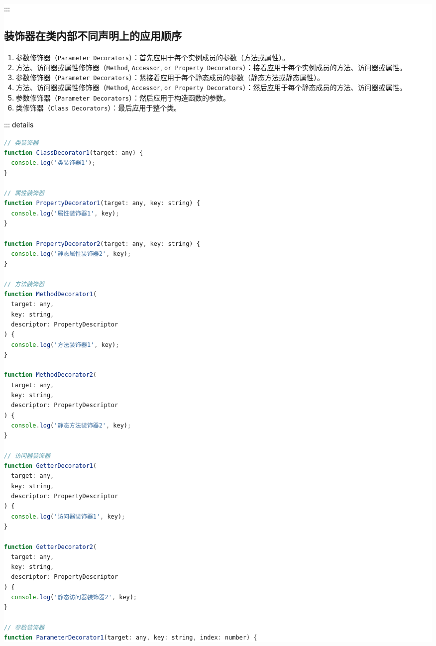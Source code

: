 :::

## 装饰器在类内部不同声明上的应用顺序

1. 参数修饰器（`Parameter Decorators`）：首先应用于每个实例成员的参数（方法或属性）。
2. 方法、访问器或属性修饰器（`Method`, `Accessor`, `or Property Decorators`）：接着应用于每个实例成员的方法、访问器或属性。
3. 参数修饰器（`Parameter Decorators`）：紧接着应用于每个静态成员的参数（静态方法或静态属性）。
4. 方法、访问器或属性修饰器（`Method`, `Accessor`, `or Property Decorators`）：然后应用于每个静态成员的方法、访问器或属性。
5. 参数修饰器（`Parameter Decorators`）：然后应用于构造函数的参数。
6. 类修饰器（`Class Decorators`）：最后应用于整个类。

::: details

```js
// 类装饰器
function ClassDecorator1(target: any) {
  console.log('类装饰器1');
}

// 属性装饰器
function PropertyDecorator1(target: any, key: string) {
  console.log('属性装饰器1', key);
}

function PropertyDecorator2(target: any, key: string) {
  console.log('静态属性装饰器2', key);
}

// 方法装饰器
function MethodDecorator1(
  target: any,
  key: string,
  descriptor: PropertyDescriptor
) {
  console.log('方法装饰器1', key);
}

function MethodDecorator2(
  target: any,
  key: string,
  descriptor: PropertyDescriptor
) {
  console.log('静态方法装饰器2', key);
}

// 访问器装饰器
function GetterDecorator1(
  target: any,
  key: string,
  descriptor: PropertyDescriptor
) {
  console.log('访问器装饰器1', key);
}

function GetterDecorator2(
  target: any,
  key: string,
  descriptor: PropertyDescriptor
) {
  console.log('静态访问器装饰器2', key);
}

// 参数装饰器
function ParameterDecorator1(target: any, key: string, index: number) {
```